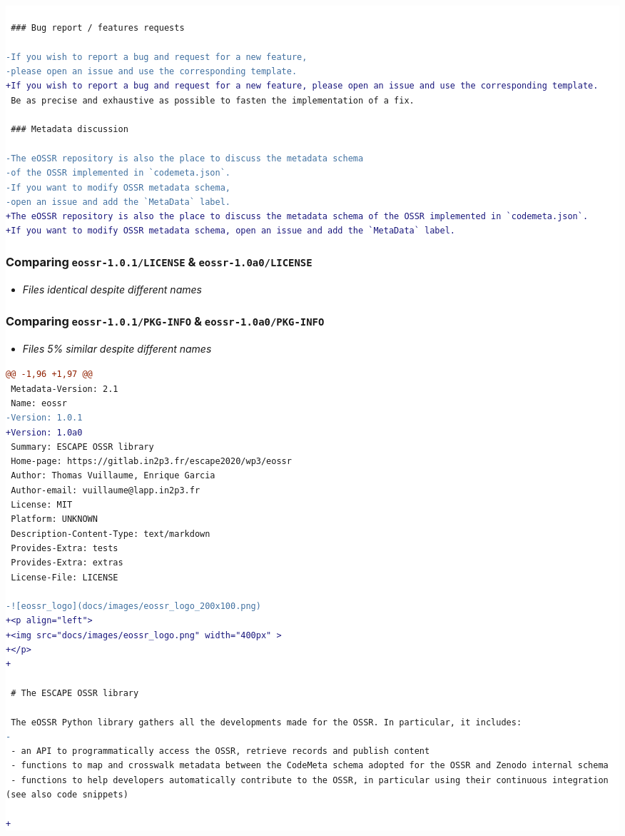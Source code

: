 ```diff
 
 ### Bug report / features requests
 
-If you wish to report a bug and request for a new feature,
-please open an issue and use the corresponding template.
+If you wish to report a bug and request for a new feature, please open an issue and use the corresponding template.
 Be as precise and exhaustive as possible to fasten the implementation of a fix.
 
 ### Metadata discussion
 
-The eOSSR repository is also the place to discuss the metadata schema
-of the OSSR implemented in `codemeta.json`.
-If you want to modify OSSR metadata schema,
-open an issue and add the `MetaData` label.
+The eOSSR repository is also the place to discuss the metadata schema of the OSSR implemented in `codemeta.json`.
+If you want to modify OSSR metadata schema, open an issue and add the `MetaData` label.
```

### Comparing `eossr-1.0.1/LICENSE` & `eossr-1.0a0/LICENSE`

 * *Files identical despite different names*

### Comparing `eossr-1.0.1/PKG-INFO` & `eossr-1.0a0/PKG-INFO`

 * *Files 5% similar despite different names*

```diff
@@ -1,96 +1,97 @@
 Metadata-Version: 2.1
 Name: eossr
-Version: 1.0.1
+Version: 1.0a0
 Summary: ESCAPE OSSR library
 Home-page: https://gitlab.in2p3.fr/escape2020/wp3/eossr
 Author: Thomas Vuillaume, Enrique Garcia
 Author-email: vuillaume@lapp.in2p3.fr
 License: MIT
 Platform: UNKNOWN
 Description-Content-Type: text/markdown
 Provides-Extra: tests
 Provides-Extra: extras
 License-File: LICENSE
 
-![eossr_logo](docs/images/eossr_logo_200x100.png)
+<p align="left">
+<img src="docs/images/eossr_logo.png" width="400px" >
+</p>
+
 
 # The ESCAPE OSSR library
 
 The eOSSR Python library gathers all the developments made for the OSSR. In particular, it includes:
-
 - an API to programmatically access the OSSR, retrieve records and publish content
 - functions to map and crosswalk metadata between the CodeMeta schema adopted for the OSSR and Zenodo internal schema
 - functions to help developers automatically contribute to the OSSR, in particular using their continuous integration (see also code snippets)
 
+
```
